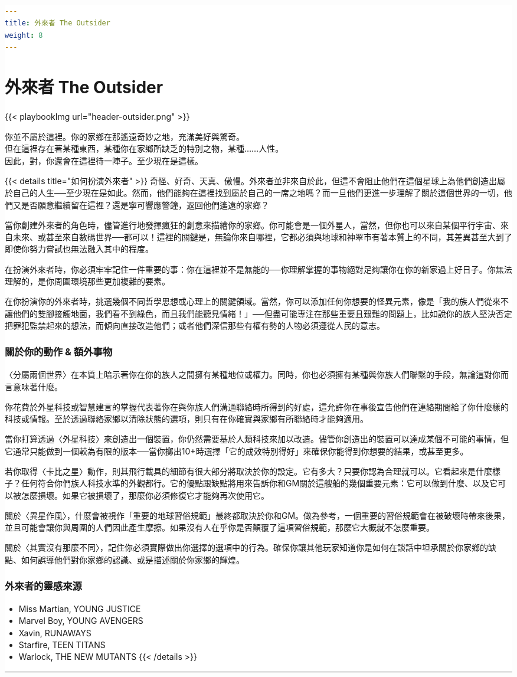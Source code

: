 ```yaml
---
title: 外來者 The Outsider
weight: 8
---
```


# 外來者 The Outsider

{{< playbookImg url="header-outsider.png" >}}

<div class="playbookDesc">
	你並不屬於這裡。你的家鄉在那遙遠奇妙之地，充滿美好與驚奇。<br/>
	但在這裡存在著某種東西，某種你在家鄉所缺乏的特別之物，某種……人性。<br/>
	因此，對，你還會在這裡待一陣子。至少現在是這樣。
</div>


{{< details title="如何扮演外來者" >}}
奇怪、好奇、天真、傲慢。外來者並非來自於此，但這不會阻止他們在這個星球上為他們創造出屬於自己的人生──至少現在是如此。然而，他們能夠在這裡找到屬於自己的一席之地嗎？而一旦他們更進一步理解了關於這個世界的一切，他們又是否願意繼續留在這裡？還是寧可響應警鐘，返回他們遙遠的家鄉？

當你創建外來者的角色時，儘管進行地發揮瘋狂的創意來描繪你的家鄉。你可能會是一個外星人，當然，但你也可以來自某個平行宇宙、來自未來、或甚至來自數碼世界──都可以！這裡的關鍵是，無論你來自哪裡，它都必須與地球和神翠市有著本質上的不同，其差異甚至大到了即使你努力嘗試也無法融入其中的程度。

在扮演外來者時，你必須牢牢記住一件重要的事：你在這裡並不是無能的──你理解掌握的事物絕對足夠讓你在你的新家過上好日子。你無法理解的，是你周圍環境那些更加複雜的要素。

在你扮演你的外來者時，挑選幾個不同哲學思想或心理上的關鍵領域。當然，你可以添加任何你想要的怪異元素，像是「我的族人們從來不讓他們的雙腳接觸地面，我們看不到綠色，而且我們能聽見情緒！」──但盡可能專注在那些重要且艱難的問題上，比如說你的族人堅決否定把罪犯監禁起來的想法，而傾向直接改造他們；或者他們深信那些有權有勢的人物必須遵從人民的意志。

### 關於你的動作 & 額外事物
〈分屬兩個世界〉在本質上暗示著你在你的族人之間擁有某種地位或權力。同時，你也必須擁有某種與你族人們聯繫的手段，無論這對你而言意味著什麼。

你花費於外星科技或智慧建言的掌握代表著你在與你族人們溝通聯絡時所得到的好處，這允許你在事後宣告他們在連絡期間給了你什麼樣的科技或情報。至於透過聯絡家鄉以清除狀態的選項，則只有在你確實與家鄉有所聯絡時才能夠適用。

當你打算透過〈外星科技〉來創造出一個裝置，你仍然需要基於人類科技來加以改造。儘管你創造出的裝置可以達成某個不可能的事情，但它通常只能做到一個較為有限的版本──當你擲出10+時選擇「它的成效特別得好」來確保你能得到你想要的結果，或甚至更多。

若你取得〈卡比之星〉動作，則其飛行載具的細節有很大部分將取決於你的設定。它有多大？只要你認為合理就可以。它看起來是什麼樣子？任何符合你們族人科技水準的外觀都行。它的優點跟缺點將用來告訴你和GM關於這艘船的幾個重要元素：它可以做到什麼、以及它可以被怎麼損壞。如果它被損壞了，那麼你必須修復它才能夠再次使用它。

關於〈異星作風〉，什麼會被視作「重要的地球習俗規範」最終都取決於你和GM。做為參考，一個重要的習俗規範會在被破壞時帶來後果，並且可能會讓你與周圍的人們因此產生摩擦。如果沒有人在乎你是否顛覆了這項習俗規範，那麼它大概就不怎麼重要。

關於〈其實沒有那麼不同〉，記住你必須實際做出你選擇的選項中的行為。確保你讓其他玩家知道你是如何在談話中坦承關於你家鄉的缺點、如何誤導他們對你家鄉的認識、或是描述關於你家鄉的輝煌。

### 外來者的靈感來源
* Miss Martian, YOUNG JUSTICE
* Marvel Boy, YOUNG AVENGERS
* Xavin, RUNAWAYS
* Starfire, TEEN TITANS
* Warlock, THE NEW MUTANTS
{{< /details >}}

---